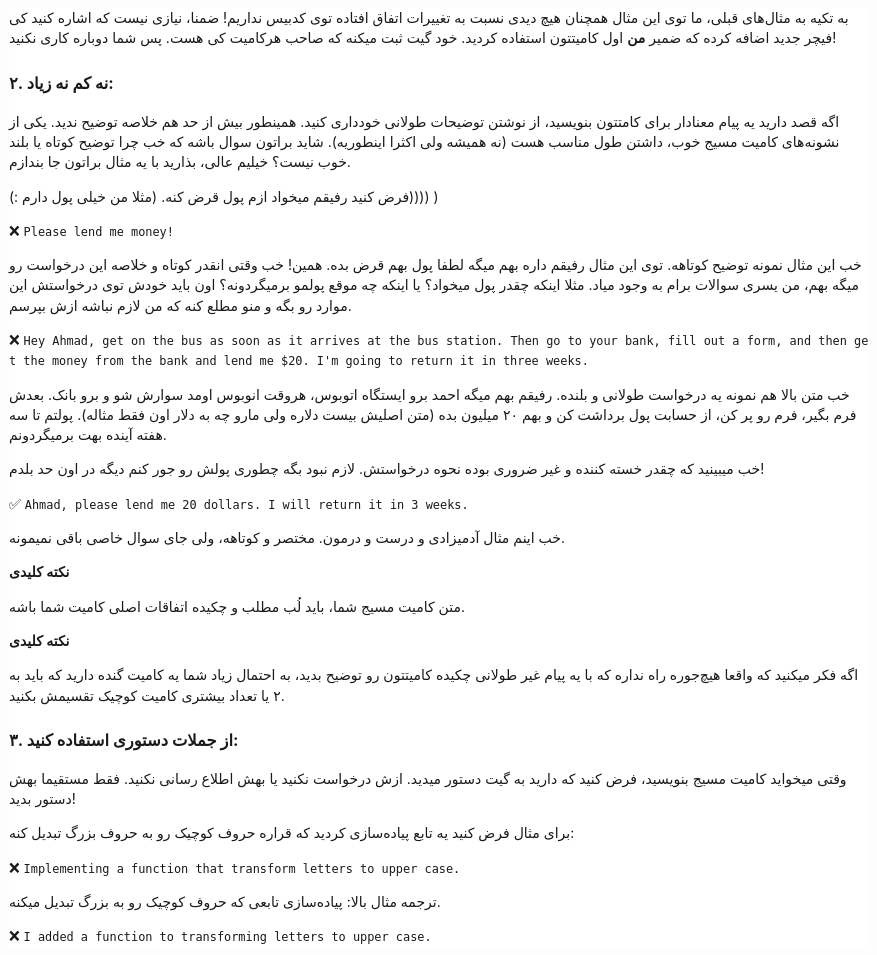 به تکیه به مثال‌های قبلی، ما توی این مثال همچنان هیچ دیدی نسبت به تغییرات اتفاق افتاده توی کدبیس نداریم! ضمنا، نیازی نیست که اشاره کنید کی فیچر جدید اضافه کرده که ضمیر **من** اول کامیتتون استفاده کردید. خود گیت ثبت میکنه که صاحب هرکامیت کی هست. پس شما دوباره کاری نکنید!


### ۲. نه کم نه زیاد:

اگه قصد دارید یه پیام معنادار برای کامتتون بنویسید، از نوشتن توضیحات طولانی خودداری کنید. همینطور بیش از حد هم خلاصه توضیح ندید. یکی از نشونه‌های کامیت مسیج خوب، داشتن طول مناسب هست (نه همیشه ولی اکثرا اینطوریه). شاید براتون سوال باشه که خب چرا توضیح کوتاه یا بلند خوب نیست؟ خیلیم عالی، بذارید با یه مثال براتون جا بندازم.

فرض کنید رفیقم میخواد ازم پول قرض کنه. (مثلا من خیلی پول دارم :))))) )

❌ `Please lend me money!`

خب این مثال نمونه توضیح کوتاهه. توی این مثال رفیقم داره بهم میگه لطفا پول بهم قرض بده. همین! خب وقتی انقدر کوتاه و خلاصه این درخواست رو میگه بهم، من یسری سوالات برام به وجود میاد. مثلا اینکه چقدر پول میخواد؟ یا اینکه چه موقع پولمو برمیگردونه؟ اون باید خودش توی درخواستش این موارد رو بگه و منو مطلع کنه که من لازم نباشه ازش بپرسم.


❌ `Hey Ahmad, get on the bus as soon as it arrives at the bus station. Then go to your bank, fill out a form, and then get the money from the bank and lend me $20. I'm going to return it in three weeks.`

خب متن بالا هم نمونه یه درخواست طولانی و بلنده. رفیقم بهم میگه احمد برو ایستگاه اتوبوس، هروقت انوبوس اومد سوارش شو و برو بانک. بعدش فرم بگیر، فرم رو پر کن، از حسابت پول برداشت کن و بهم ۲۰ میلیون بده (متن اصلیش بیست دلاره ولی مارو چه به دلار اون فقط مثاله). پولتم تا سه هفته آینده بهت برمیگردونم.

خب میبینید که چقدر خسته کننده و غیر ضروری بوده نحوه درخواستش. لازم نبود بگه چطوری پولش رو جور کنم دیگه در اون حد بلدم!


✅ `Ahmad, please lend me 20 dollars. I will return it in 3 weeks.`

خب اینم مثال آدمیزادی و درست و درمون. مختصر و کوتاهه، ولی جای سوال خاصی باقی نمیمونه.

**نکته کلیدی**

متن کامیت مسیج شما، باید لُب مطلب و چکیده اتفاقات اصلی کامیت شما باشه.

**نکته کلیدی**

اگه فکر میکنید که واقعا هیچ‌جوره راه نداره که با یه پیام غیر طولانی چکیده کامیتتون رو توضیح بدید، به احتمال زیاد شما یه کامیت گنده دارید که باید به ۲ یا تعداد بیشتری کامیت کوچیک تقسیمش بکنید.


### ۳. از جملات دستوری استفاده کنید:

وقتی میخواید کامیت مسیج بنویسید، فرض کنید که دارید به گیت دستور میدید. ازش درخواست نکنید یا بهش اطلاع رسانی نکنید. فقط مستقیما بهش دستور بدید!

برای مثال فرض کنید یه تابع پیاده‌سازی کردید که قراره حروف کوچیک رو به حروف بزرگ تبدیل کنه:


❌ `Implementing a function that transform letters to upper case.`

ترجمه مثال بالا: پیاده‌سازی تابعی که حروف کوچیک رو به بزرگ تبدیل میکنه.

❌ `I added a function to transforming letters to upper case.`

